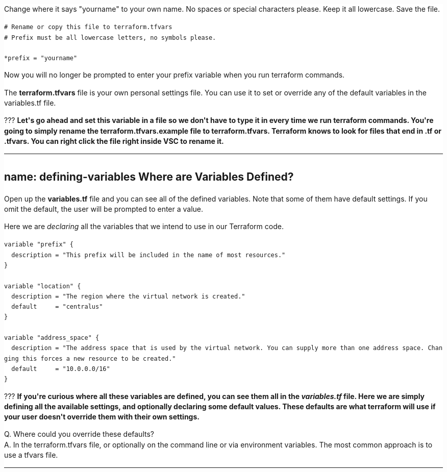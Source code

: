 Change where it says "yourname" to your own name. No spaces or special characters please. Keep it all lowercase. Save the file.

```tex
# Rename or copy this file to terraform.tfvars
# Prefix must be all lowercase letters, no symbols please.

*prefix = "yourname"
```

Now you will no longer be prompted to enter your prefix variable when you run terraform commands.

The **terraform.tfvars** file is your own personal settings file. You can use it to set or override any of the default variables in the variables.tf file.

???
**Let's go ahead and set this variable in a file so we don't have to type it in every time we run terraform commands. You're going to simply rename the terraform.tfvars.example file to terraform.tfvars. Terraform knows to look for files that end in .tf or .tfvars. You can right click the file right inside VSC to rename it.**

---
name: defining-variables
Where are Variables Defined?
-------------------------
Open up the **variables.tf** file and you can see all of the defined variables. Note that some of them have default settings. If you omit the default, the user will be prompted to enter a value.

Here we are *declaring* all the variables that we intend to use in our Terraform code.

```tex
variable "prefix" {
  description = "This prefix will be included in the name of most resources."
}

variable "location" {
  description = "The region where the virtual network is created."
  default     = "centralus"
}

variable "address_space" {
  description = "The address space that is used by the virtual network. You can supply more than one address space. Changing this forces a new resource to be created."
  default     = "10.0.0.0/16"
}
```

???
**If you're curious where all these variables are defined, you can see them all in the _variables.tf_ file. Here we are simply defining all the available settings, and optionally declaring some default values. These defaults are what terraform will use if your user doesn't override them with their own settings.**

Q. Where could you override these defaults?  
A. In the terraform.tfvars file, or optionally on the command line or via environment variables. The most common approach is to use a tfvars file.

---